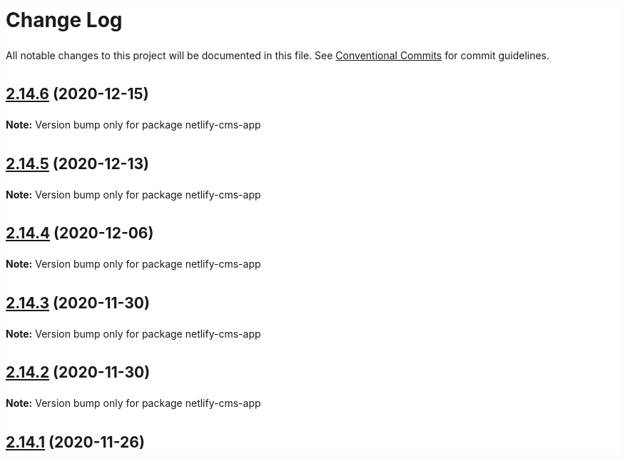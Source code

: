 # Change Log

All notable changes to this project will be documented in this file.
See [Conventional Commits](https://conventionalcommits.org) for commit guidelines.

## [2.14.6](https://github.com/netlify/netlify-cms/tree/master/packages/netlify-cms-app/compare/netlify-cms-app@2.14.5...netlify-cms-app@2.14.6) (2020-12-15)

**Note:** Version bump only for package netlify-cms-app





## [2.14.5](https://github.com/netlify/netlify-cms/tree/master/packages/netlify-cms-app/compare/netlify-cms-app@2.14.4...netlify-cms-app@2.14.5) (2020-12-13)

**Note:** Version bump only for package netlify-cms-app





## [2.14.4](https://github.com/netlify/netlify-cms/tree/master/packages/netlify-cms-app/compare/netlify-cms-app@2.14.3...netlify-cms-app@2.14.4) (2020-12-06)

**Note:** Version bump only for package netlify-cms-app





## [2.14.3](https://github.com/netlify/netlify-cms/tree/master/packages/netlify-cms-app/compare/netlify-cms-app@2.14.2...netlify-cms-app@2.14.3) (2020-11-30)

**Note:** Version bump only for package netlify-cms-app





## [2.14.2](https://github.com/netlify/netlify-cms/tree/master/packages/netlify-cms-app/compare/netlify-cms-app@2.14.1...netlify-cms-app@2.14.2) (2020-11-30)

**Note:** Version bump only for package netlify-cms-app





## [2.14.1](https://github.com/netlify/netlify-cms/tree/master/packages/netlify-cms-app/compare/netlify-cms-app@2.14.0...netlify-cms-app@2.14.1) (2020-11-26)
